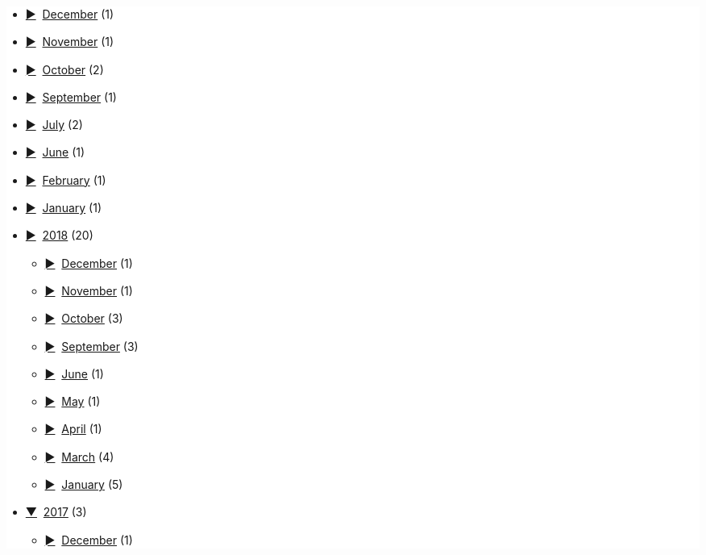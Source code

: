   - [►](javascript:void%280%29)  [December](https://www.red-lang.org/2019/12/) (1)
  
  
  
  - [►](javascript:void%280%29)  [November](https://www.red-lang.org/2019/11/) (1)
  
  
  
  - [►](javascript:void%280%29)  [October](https://www.red-lang.org/2019/10/) (2)
  
  
  
  - [►](javascript:void%280%29)  [September](https://www.red-lang.org/2019/09/) (1)
  
  
  
  - [►](javascript:void%280%29)  [July](https://www.red-lang.org/2019/07/) (2)
  
  
  
  - [►](javascript:void%280%29)  [June](https://www.red-lang.org/2019/06/) (1)
  
  
  
  - [►](javascript:void%280%29)  [February](https://www.red-lang.org/2019/02/) (1)
  
  
  
  - [►](javascript:void%280%29)  [January](https://www.red-lang.org/2019/01/) (1)



- [►](javascript:void%280%29)  [2018](https://www.red-lang.org/2018/) (20)
  
  - [►](javascript:void%280%29)  [December](https://www.red-lang.org/2018/12/) (1)
  
  
  
  - [►](javascript:void%280%29)  [November](https://www.red-lang.org/2018/11/) (1)
  
  
  
  - [►](javascript:void%280%29)  [October](https://www.red-lang.org/2018/10/) (3)
  
  
  
  - [►](javascript:void%280%29)  [September](https://www.red-lang.org/2018/09/) (3)
  
  
  
  - [►](javascript:void%280%29)  [June](https://www.red-lang.org/2018/06/) (1)
  
  
  
  - [►](javascript:void%280%29)  [May](https://www.red-lang.org/2018/05/) (1)
  
  
  
  - [►](javascript:void%280%29)  [April](https://www.red-lang.org/2018/04/) (1)
  
  
  
  - [►](javascript:void%280%29)  [March](https://www.red-lang.org/2018/03/) (4)
  
  
  
  - [►](javascript:void%280%29)  [January](https://www.red-lang.org/2018/01/) (5)



- [▼](javascript:void%280%29)  [2017](https://www.red-lang.org/2017/) (3)
  
  - [►](javascript:void%280%29)  [December](https://www.red-lang.org/2017/12/) (1)
  
  
  